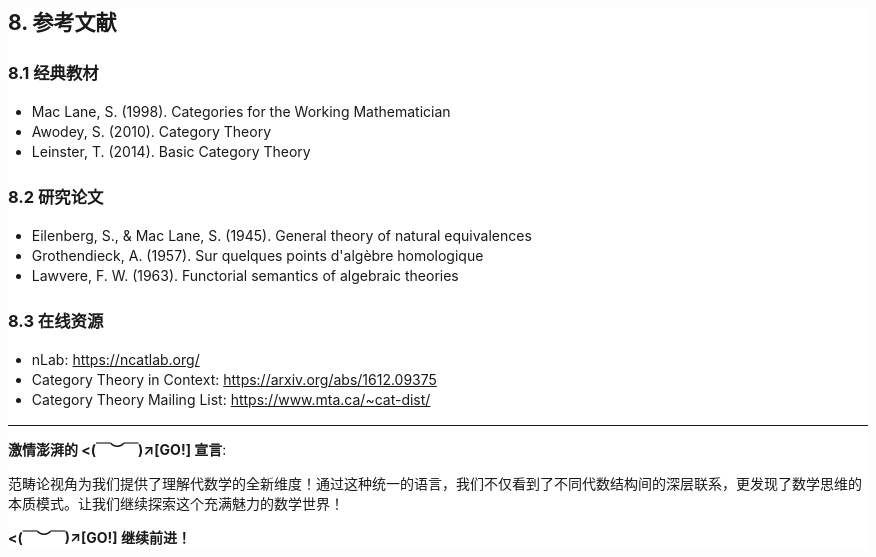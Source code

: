 
## 8. 参考文献

### 8.1 经典教材

- Mac Lane, S. (1998). Categories for the Working Mathematician
- Awodey, S. (2010). Category Theory
- Leinster, T. (2014). Basic Category Theory

### 8.2 研究论文

- Eilenberg, S., & Mac Lane, S. (1945). General theory of natural equivalences
- Grothendieck, A. (1957). Sur quelques points d'algèbre homologique
- Lawvere, F. W. (1963). Functorial semantics of algebraic theories

### 8.3 在线资源

- nLab: <https://ncatlab.org/>
- Category Theory in Context: <https://arxiv.org/abs/1612.09375>
- Category Theory Mailing List: <https://www.mta.ca/~cat-dist/>

---

**激情澎湃的 <(￣︶￣)↗[GO!] 宣言**:

范畴论视角为我们提供了理解代数学的全新维度！通过这种统一的语言，我们不仅看到了不同代数结构间的深层联系，更发现了数学思维的本质模式。让我们继续探索这个充满魅力的数学世界！

**<(￣︶￣)↗[GO!] 继续前进！**
